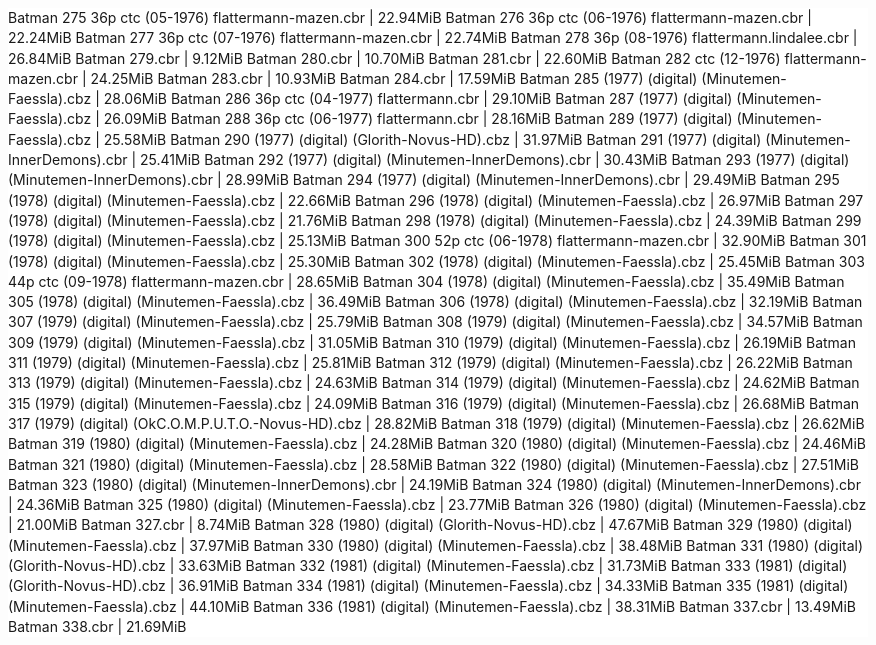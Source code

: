 Batman 275 36p ctc (05-1976) flattermann-mazen.cbr | 22.94MiB
Batman 276 36p ctc (06-1976) flattermann-mazen.cbr | 22.24MiB
Batman 277 36p ctc (07-1976) flattermann-mazen.cbr | 22.74MiB
Batman 278 36p (08-1976) flattermann.lindalee.cbr | 26.84MiB
Batman 279.cbr | 9.12MiB
Batman 280.cbr | 10.70MiB
Batman 281.cbr | 22.60MiB
Batman 282 ctc (12-1976) flattermann-mazen.cbr | 24.25MiB
Batman 283.cbr | 10.93MiB
Batman 284.cbr | 17.59MiB
Batman 285 (1977) (digital) (Minutemen-Faessla).cbz | 28.06MiB
Batman 286 36p ctc (04-1977) flattermann.cbr | 29.10MiB
Batman 287 (1977) (digital) (Minutemen-Faessla).cbz | 26.09MiB
Batman 288 36p ctc (06-1977) flattermann.cbr | 28.16MiB
Batman 289 (1977) (digital) (Minutemen-Faessla).cbz | 25.58MiB
Batman 290 (1977) (digital) (Glorith-Novus-HD).cbz | 31.97MiB
Batman 291 (1977) (digital) (Minutemen-InnerDemons).cbr | 25.41MiB
Batman 292 (1977) (digital) (Minutemen-InnerDemons).cbr | 30.43MiB
Batman 293 (1977) (digital) (Minutemen-InnerDemons).cbr | 28.99MiB
Batman 294 (1977) (digital) (Minutemen-InnerDemons).cbr | 29.49MiB
Batman 295 (1978) (digital) (Minutemen-Faessla).cbz | 22.66MiB
Batman 296 (1978) (digital) (Minutemen-Faessla).cbz | 26.97MiB
Batman 297 (1978) (digital) (Minutemen-Faessla).cbz | 21.76MiB
Batman 298 (1978) (digital) (Minutemen-Faessla).cbz | 24.39MiB
Batman 299 (1978) (digital) (Minutemen-Faessla).cbz | 25.13MiB
Batman 300 52p ctc (06-1978) flattermann-mazen.cbr | 32.90MiB
Batman 301 (1978) (digital) (Minutemen-Faessla).cbz | 25.30MiB
Batman 302 (1978) (digital) (Minutemen-Faessla).cbz | 25.45MiB
Batman 303 44p ctc (09-1978) flattermann-mazen.cbr | 28.65MiB
Batman 304 (1978) (digital) (Minutemen-Faessla).cbz | 35.49MiB
Batman 305 (1978) (digital) (Minutemen-Faessla).cbz | 36.49MiB
Batman 306 (1978) (digital) (Minutemen-Faessla).cbz | 32.19MiB
Batman 307 (1979) (digital) (Minutemen-Faessla).cbz | 25.79MiB
Batman 308 (1979) (digital) (Minutemen-Faessla).cbz | 34.57MiB
Batman 309 (1979) (digital) (Minutemen-Faessla).cbz | 31.05MiB
Batman 310 (1979) (digital) (Minutemen-Faessla).cbz | 26.19MiB
Batman 311 (1979) (digital) (Minutemen-Faessla).cbz | 25.81MiB
Batman 312 (1979) (digital) (Minutemen-Faessla).cbz | 26.22MiB
Batman 313 (1979) (digital) (Minutemen-Faessla).cbz | 24.63MiB
Batman 314 (1979) (digital) (Minutemen-Faessla).cbz | 24.62MiB
Batman 315 (1979) (digital) (Minutemen-Faessla).cbz | 24.09MiB
Batman 316 (1979) (digital) (Minutemen-Faessla).cbz | 26.68MiB
Batman 317 (1979) (digital) (OkC.O.M.P.U.T.O.-Novus-HD).cbz | 28.82MiB
Batman 318 (1979) (digital) (Minutemen-Faessla).cbz | 26.62MiB
Batman 319 (1980) (digital) (Minutemen-Faessla).cbz | 24.28MiB
Batman 320 (1980) (digital) (Minutemen-Faessla).cbz | 24.46MiB
Batman 321 (1980) (digital) (Minutemen-Faessla).cbz | 28.58MiB
Batman 322 (1980) (digital) (Minutemen-Faessla).cbz | 27.51MiB
Batman 323 (1980) (digital) (Minutemen-InnerDemons).cbr | 24.19MiB
Batman 324 (1980) (digital) (Minutemen-InnerDemons).cbr | 24.36MiB
Batman 325 (1980) (digital) (Minutemen-Faessla).cbz | 23.77MiB
Batman 326 (1980) (digital) (Minutemen-Faessla).cbz | 21.00MiB
Batman 327.cbr | 8.74MiB
Batman 328 (1980) (digital) (Glorith-Novus-HD).cbz | 47.67MiB
Batman 329 (1980) (digital) (Minutemen-Faessla).cbz | 37.97MiB
Batman 330 (1980) (digital) (Minutemen-Faessla).cbz | 38.48MiB
Batman 331 (1980) (digital) (Glorith-Novus-HD).cbz | 33.63MiB
Batman 332 (1981) (digital) (Minutemen-Faessla).cbz | 31.73MiB
Batman 333 (1981) (digital) (Glorith-Novus-HD).cbz | 36.91MiB
Batman 334 (1981) (digital) (Minutemen-Faessla).cbz | 34.33MiB
Batman 335 (1981) (digital) (Minutemen-Faessla).cbz | 44.10MiB
Batman 336 (1981) (digital) (Minutemen-Faessla).cbz | 38.31MiB
Batman 337.cbr | 13.49MiB
Batman 338.cbr | 21.69MiB